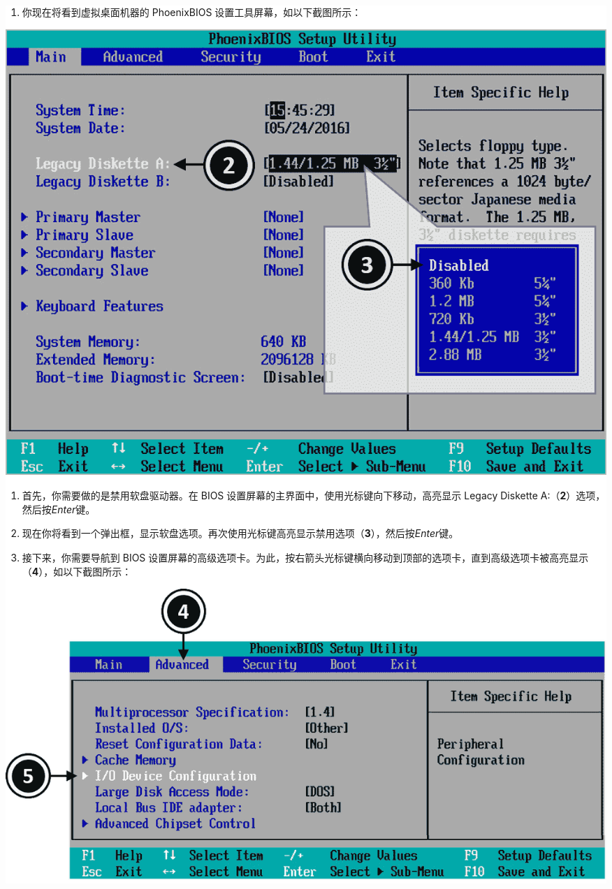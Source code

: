 1.  你现在将看到虚拟桌面机器的 PhoenixBIOS 设置工具屏幕，如以下截图所示：

![](img/c76a096b-ba3e-42dd-9ea0-90f09ea08d4a.png)

1.  首先，你需要做的是禁用软盘驱动器。在 BIOS 设置屏幕的主界面中，使用光标键向下移动，高亮显示 Legacy Diskette A:（**2**）选项，然后按*Enter*键。

1.  现在你将看到一个弹出框，显示软盘选项。再次使用光标键高亮显示禁用选项（**3**），然后按*Enter*键。

1.  接下来，你需要导航到 BIOS 设置屏幕的高级选项卡。为此，按右箭头光标键横向移动到顶部的选项卡，直到高级选项卡被高亮显示（**4**），如以下截图所示：

![](img/bb17b77d-898e-4e78-a36b-b321c0260ee6.png)
